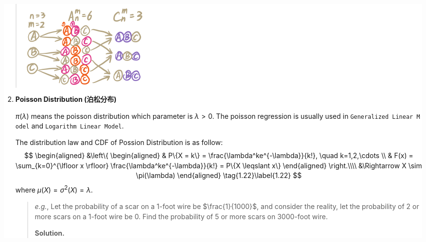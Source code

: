    > <img src="./Figures/001/011.png" alt="011" style="zoom: 25%;" />

2. **Poisson Distribution (泊松分布)**

   $\pi(\lambda)$ means the poisson distribution which parameter is $\lambda > 0$. The poisson regression is usually used in `Generalized Linear Model` and `Logarithm Linear Model`.
   
   The distribution law and CDF of Possion Distribution is as follow:
   $$
   \begin{aligned}
   &\left\{
   	\begin{aligned}
   	& P\{X = k\} = \frac{\lambda^ke^{-\lambda}}{k!}, \quad k=1,2,\cdots \\
   	& F(x) = \sum_{k=0}^{\lfloor x \rfloor} \frac{\lambda^ke^{-\lambda}}{k!} = P\{X \leqslant x\}
   	\end{aligned}
   \right.\\\\
   &\Rightarrow X \sim \pi(\lambda)
   \end{aligned}
   \tag{1.22}\label{1.22}
   $$
   where $\mu(X) = \sigma^2(X) = \lambda$.
   
   > *e.g.*, Let the probability of a scar on a 1-foot wire be $\frac{1}{1000}$, and consider the reality, let the probability of 2 or more scars on a 1-foot wire be 0.
   >     Find the probability of 5 or more scars on 3000-foot wire.
   >
   > 
   >
   > **Solution.**
   >
   > 
